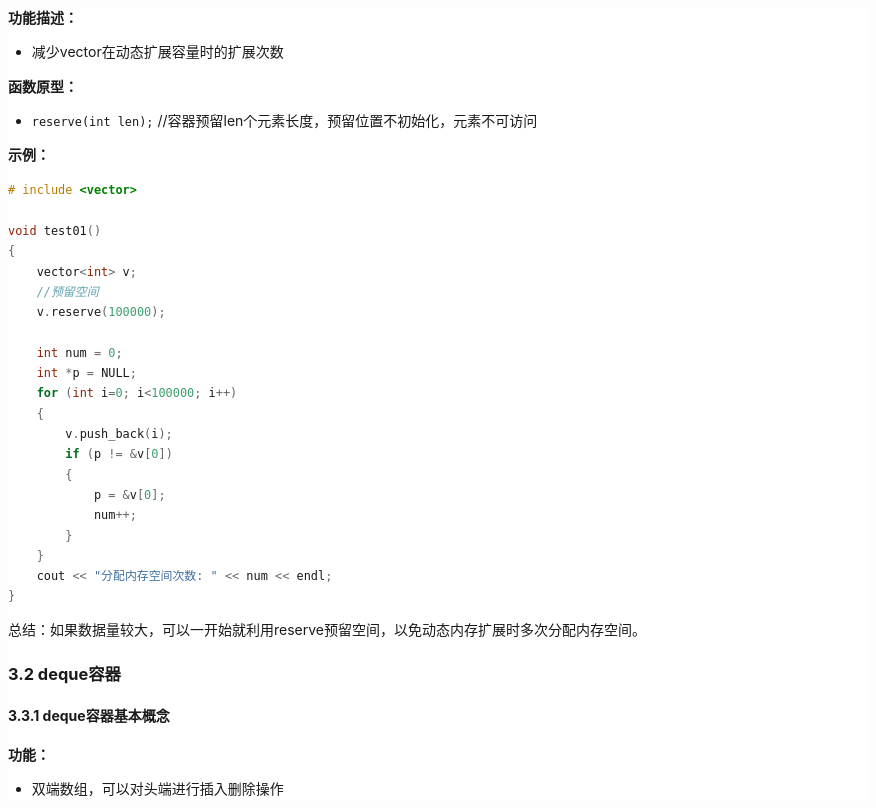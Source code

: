 __功能描述：__

* 减少vector在动态扩展容量时的扩展次数



__函数原型：__

* `reserve(int len);`  //容器预留len个元素长度，预留位置不初始化，元素不可访问



__示例：__

```c++
# include <vector>

void test01()
{
    vector<int> v;
    //预留空间
    v.reserve(100000);
    
    int num = 0;
    int *p = NULL;
    for (int i=0; i<100000; i++)
    {
        v.push_back(i);
        if (p != &v[0])
        {
            p = &v[0];
            num++;
        }
    }
    cout << "分配内存空间次数: " << num << endl;
}
```

总结：如果数据量较大，可以一开始就利用reserve预留空间，以免动态内存扩展时多次分配内存空间。





### 3.2 deque容器

#### 3.3.1 deque容器基本概念



__功能：__

* 双端数组，可以对头端进行插入删除操作

